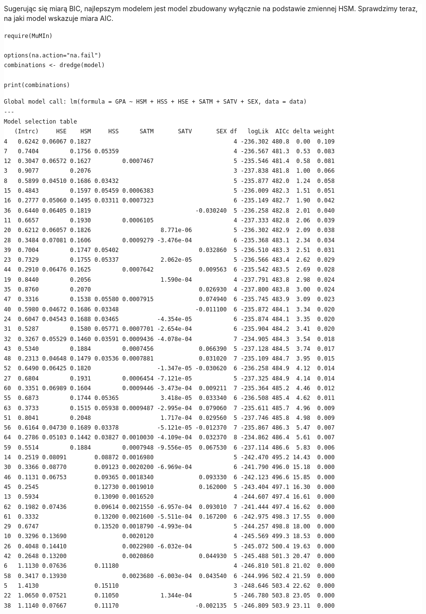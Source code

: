 Sugerując się miarą BIC, najlepszym modelem jest model zbudowany wyłącznie na podstawie zmiennej HSM. Sprawdzimy teraz, na jaki model wskazuje miara AIC.

```{r}
require(MuMIn)

options(na.action="na.fail")
combinations <- dredge(model)

print(combinations)
```

```{r}
Global model call: lm(formula = GPA ~ HSM + HSS + HSE + SATM + SATV + SEX, data = data)
---
Model selection table 
   (Intrc)     HSE    HSM     HSS      SATM       SATV       SEX df   logLik  AICc delta weight
4   0.6242 0.06067 0.1827                                         4 -236.302 480.8  0.00  0.109
7   0.7404         0.1756 0.05359                                 4 -236.567 481.3  0.53  0.083
12  0.3047 0.06572 0.1627         0.0007467                       5 -235.546 481.4  0.58  0.081
3   0.9077         0.2076                                         3 -237.838 481.8  1.00  0.066
8   0.5899 0.04510 0.1686 0.03432                                 5 -235.877 482.0  1.24  0.058
15  0.4843         0.1597 0.05459 0.0006383                       5 -236.009 482.3  1.51  0.051
16  0.2777 0.05060 0.1495 0.03311 0.0007323                       6 -235.149 482.7  1.90  0.042
36  0.6440 0.06405 0.1819                              -0.030240  5 -236.258 482.8  2.01  0.040
11  0.6657         0.1930         0.0006105                       4 -237.333 482.8  2.06  0.039
20  0.6212 0.06057 0.1826                    8.771e-06            5 -236.302 482.9  2.09  0.038
28  0.3484 0.07081 0.1606         0.0009279 -3.476e-04            6 -235.368 483.1  2.34  0.034
39  0.7004         0.1747 0.05402                       0.032860  5 -236.510 483.3  2.51  0.031
23  0.7329         0.1755 0.05337            2.062e-05            5 -236.566 483.4  2.62  0.029
44  0.2910 0.06476 0.1625         0.0007642             0.009563  6 -235.542 483.5  2.69  0.028
19  0.8440         0.2056                    1.590e-04            4 -237.791 483.8  2.98  0.024
35  0.8760         0.2070                               0.026930  4 -237.800 483.8  3.00  0.024
47  0.3316         0.1538 0.05580 0.0007915             0.074940  6 -235.745 483.9  3.09  0.023
40  0.5980 0.04672 0.1686 0.03348                      -0.011100  6 -235.872 484.1  3.34  0.020
24  0.6047 0.04543 0.1688 0.03465           -4.354e-05            6 -235.874 484.1  3.35  0.020
31  0.5287         0.1580 0.05771 0.0007701 -2.654e-04            6 -235.904 484.2  3.41  0.020
32  0.3267 0.05529 0.1460 0.03591 0.0009436 -4.078e-04            7 -234.905 484.3  3.54  0.018
43  0.5340         0.1884         0.0007456             0.066390  5 -237.128 484.5  3.74  0.017
48  0.2313 0.04648 0.1479 0.03536 0.0007881             0.031020  7 -235.109 484.7  3.95  0.015
52  0.6490 0.06425 0.1820                   -1.347e-05 -0.030620  6 -236.258 484.9  4.12  0.014
27  0.6804         0.1931         0.0006454 -7.121e-05            5 -237.325 484.9  4.14  0.014
60  0.3351 0.06989 0.1604         0.0009446 -3.473e-04  0.009211  7 -235.364 485.2  4.46  0.012
55  0.6873         0.1744 0.05365            3.418e-05  0.033340  6 -236.508 485.4  4.62  0.011
63  0.3733         0.1515 0.05938 0.0009487 -2.995e-04  0.079060  7 -235.611 485.7  4.96  0.009
51  0.8041         0.2048                    1.717e-04  0.029560  5 -237.746 485.8  4.98  0.009
56  0.6164 0.04730 0.1689 0.03378           -5.121e-05 -0.012370  7 -235.867 486.3  5.47  0.007
64  0.2786 0.05103 0.1442 0.03827 0.0010030 -4.109e-04  0.032370  8 -234.862 486.4  5.61  0.007
59  0.5514         0.1884         0.0007948 -9.556e-05  0.067530  6 -237.114 486.6  5.83  0.006
14  0.2519 0.08091        0.08872 0.0016980                       5 -242.470 495.2 14.43  0.000
30  0.3366 0.08770        0.09123 0.0020200 -6.969e-04            6 -241.790 496.0 15.18  0.000
46  0.1131 0.06753        0.09365 0.0018340             0.093330  6 -242.123 496.6 15.85  0.000
45  0.2545                0.12730 0.0019010             0.162000  5 -243.404 497.1 16.30  0.000
13  0.5934                0.13090 0.0016520                       4 -244.607 497.4 16.61  0.000
62  0.1982 0.07436        0.09614 0.0021550 -6.957e-04  0.093010  7 -241.444 497.4 16.62  0.000
61  0.3332                0.13200 0.0021600 -5.511e-04  0.167200  6 -242.975 498.3 17.55  0.000
29  0.6747                0.13520 0.0018790 -4.993e-04            5 -244.257 498.8 18.00  0.000
10  0.3296 0.13690                0.0020120                       4 -245.569 499.3 18.53  0.000
26  0.4048 0.14410                0.0022980 -6.032e-04            5 -245.072 500.4 19.63  0.000
42  0.2648 0.13200                0.0020860             0.044930  5 -245.488 501.3 20.47  0.000
6   1.1130 0.07636        0.11180                                 4 -246.810 501.8 21.02  0.000
58  0.3417 0.13930                0.0023680 -6.003e-04  0.043540  6 -244.996 502.4 21.59  0.000
5   1.4130                0.15110                                 3 -248.646 503.4 22.62  0.000
22  1.0650 0.07521        0.11050            1.344e-04            5 -246.780 503.8 23.05  0.000
38  1.1140 0.07667        0.11170                      -0.002135  5 -246.809 503.9 23.11  0.000
```